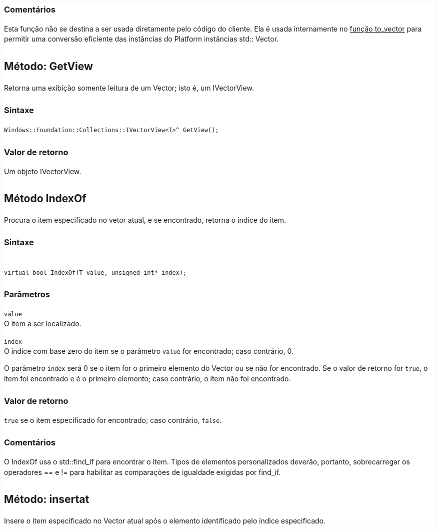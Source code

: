 ### <a name="remarks"></a>Comentários  
 Esta função não se destina a ser usada diretamente pelo código do cliente. Ela é usada internamente no [função to_vector](../cppcx/to-vector-function.md) para permitir uma conversão eficiente das instâncias do Platform instâncias std:: Vector.  
  


## <a name="getview"></a>Método: GetView
Retorna uma exibição somente leitura de um Vector; isto é, um IVectorView.  
  
### <a name="syntax"></a>Sintaxe  
  
```    
Windows::Foundation::Collections::IVectorView<T>^ GetView();  
```  
  
### <a name="return-value"></a>Valor de retorno  
 Um objeto IVectorView.  
  


## <a name="indexof"></a>Método IndexOf
Procura o item especificado no vetor atual, e se encontrado, retorna o índice do item.  
  
### <a name="syntax"></a>Sintaxe  
  
```  
  
virtual bool IndexOf(T value, unsigned int* index);  
```  
  
### <a name="parameters"></a>Parâmetros  
 `value`  
 O item a ser localizado.  
  
 `index`  
 O índice com base zero do item se o parâmetro `value` for encontrado; caso contrário, 0.  
  
 O parâmetro `index` será 0 se o item for o primeiro elemento do Vector ou se não for encontrado. Se o valor de retorno for `true`, o item foi encontrado e é o primeiro elemento; caso contrário, o item não foi encontrado.  
  
### <a name="return-value"></a>Valor de retorno  
 `true` se o item especificado for encontrado; caso contrário, `false`.  
  
### <a name="remarks"></a>Comentários  
 O IndexOf usa o std::find_if para encontrar o item. Tipos de elementos personalizados deverão, portanto, sobrecarregar os operadores == e != para habilitar as comparações de igualdade exigidas por find_if.  
  


##  <a name="insertat"></a>Método: insertat
Insere o item especificado no Vector atual após o elemento identificado pelo índice especificado.  
  